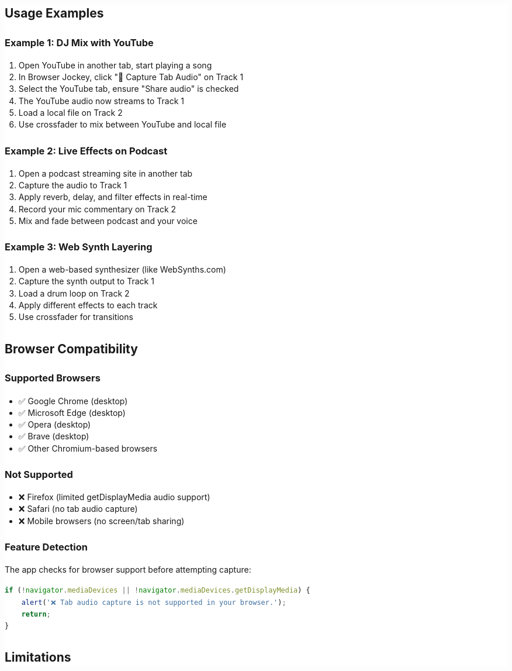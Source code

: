 ## Usage Examples

### Example 1: DJ Mix with YouTube
1. Open YouTube in another tab, start playing a song
2. In Browser Jockey, click "🎵 Capture Tab Audio" on Track 1
3. Select the YouTube tab, ensure "Share audio" is checked
4. The YouTube audio now streams to Track 1
5. Load a local file on Track 2
6. Use crossfader to mix between YouTube and local file

### Example 2: Live Effects on Podcast
1. Open a podcast streaming site in another tab
2. Capture the audio to Track 1
3. Apply reverb, delay, and filter effects in real-time
4. Record your mic commentary on Track 2
5. Mix and fade between podcast and your voice

### Example 3: Web Synth Layering
1. Open a web-based synthesizer (like WebSynths.com)
2. Capture the synth output to Track 1
3. Load a drum loop on Track 2
4. Apply different effects to each track
5. Use crossfader for transitions

## Browser Compatibility

### Supported Browsers
- ✅ Google Chrome (desktop)
- ✅ Microsoft Edge (desktop)
- ✅ Opera (desktop)
- ✅ Brave (desktop)
- ✅ Other Chromium-based browsers

### Not Supported
- ❌ Firefox (limited getDisplayMedia audio support)
- ❌ Safari (no tab audio capture)
- ❌ Mobile browsers (no screen/tab sharing)

### Feature Detection

The app checks for browser support before attempting capture:

```javascript
if (!navigator.mediaDevices || !navigator.mediaDevices.getDisplayMedia) {
    alert('❌ Tab audio capture is not supported in your browser.');
    return;
}
```

## Limitations
